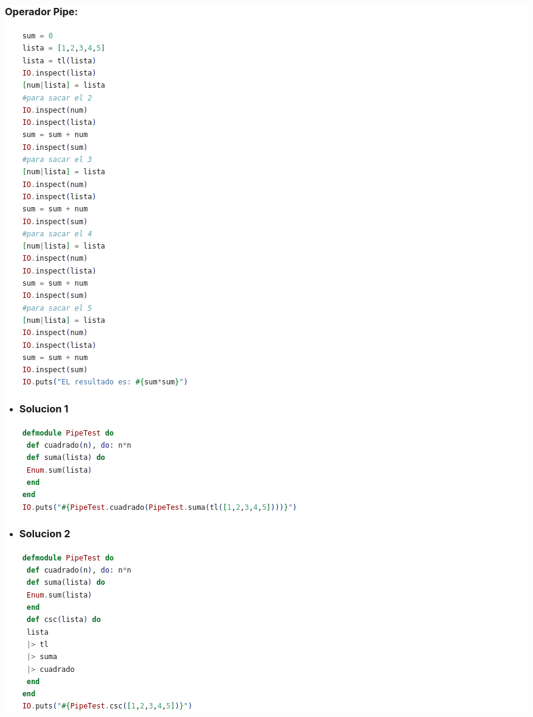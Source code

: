 ### Operador Pipe:
```elixir
    sum = 0
    lista = [1,2,3,4,5]
    lista = tl(lista)
    IO.inspect(lista)
    [num|lista] = lista
    #para sacar el 2
    IO.inspect(num)
    IO.inspect(lista)
    sum = sum + num
    IO.inspect(sum)
    #para sacar el 3
    [num|lista] = lista
    IO.inspect(num)
    IO.inspect(lista)
    sum = sum + num
    IO.inspect(sum)
    #para sacar el 4
    [num|lista] = lista
    IO.inspect(num)
    IO.inspect(lista)
    sum = sum + num
    IO.inspect(sum)
    #para sacar el 5
    [num|lista] = lista
    IO.inspect(num)
    IO.inspect(lista)
    sum = sum + num
    IO.inspect(sum)
    IO.puts("EL resultado es: #{sum*sum}")
```
- ### Solucion 1
```elixir
    defmodule PipeTest do
     def cuadrado(n), do: n*n
     def suma(lista) do
     Enum.sum(lista)
     end
    end
    IO.puts("#{PipeTest.cuadrado(PipeTest.suma(tl([1,2,3,4,5])))}")
```
- ### Solucion 2
```elixir
    defmodule PipeTest do
     def cuadrado(n), do: n*n
     def suma(lista) do
     Enum.sum(lista)
     end
     def csc(lista) do
     lista
     |> tl
     |> suma
     |> cuadrado
     end
    end
    IO.puts("#{PipeTest.csc([1,2,3,4,5])}")

```
